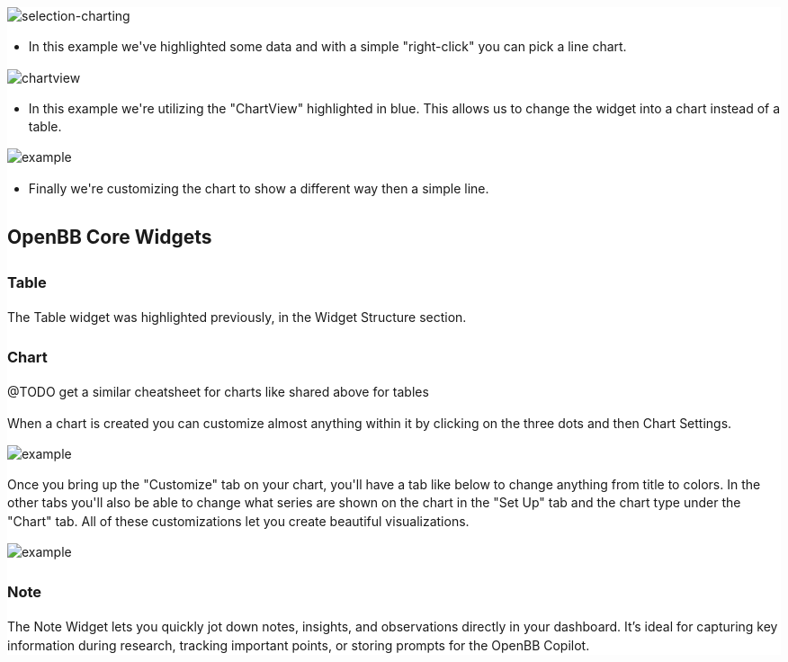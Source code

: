 <div style={{display: 'flex', justifyContent: 'center'}}>
<img className="pro-border-gradient" width="800" alt="selection-charting" src="https://openbb-assets.s3.amazonaws.com/docs/pro/selection-charting-1.png" />
</div>

- In this example we've highlighted some data and with a simple "right-click" you can pick a line chart.

<div style={{display: 'flex', justifyContent: 'center'}}>
<img className="pro-border-gradient" width="800" alt="chartview" src="https://openbb-assets.s3.amazonaws.com/docs/pro/chartview-setting.png" />
</div>

- In this example we're utilizing the "ChartView" highlighted in blue. This allows us to change the widget into a chart instead of a table.

<div style={{display: 'flex', justifyContent: 'center'}}>
<img className="pro-border-gradient" width="800" alt="example" src="https://openbb-assets.s3.amazonaws.com/docs/pro/combo-chart.png" />
</div>

- Finally we're customizing the chart to show a different way then a simple line.

## OpenBB Core Widgets

### Table

The Table widget was highlighted previously, in the Widget Structure section.

### Chart

@TODO get a similar cheatsheet for charts like shared above for tables

When a chart is created you can customize almost anything within it by clicking on the three dots and then Chart Settings.

<div style={{display: 'flex', justifyContent: 'center'}}>
<img className="pro-border-gradient" width="200" alt="example" src="https://openbb-assets.s3.amazonaws.com/docs/pro/chart-settings-small.png" />
</div>

Once you bring up the "Customize" tab on your chart, you'll have a tab like below to change anything from title to colors. In the other tabs you'll also be able
to change what series are shown on the chart in the "Set Up" tab and the chart type under the "Chart" tab. All of these customizations let you create beautiful visualizations.

<div style={{display: 'flex', justifyContent: 'center'}}>
<img className="pro-border-gradient" width="800" alt="example" src="https://openbb-assets.s3.amazonaws.com/docs/pro/customization.png" />
</div>

### Note

The Note Widget lets you quickly jot down notes, insights, and observations directly in your dashboard. It’s ideal for capturing key information during research, tracking important points, or storing prompts for the OpenBB Copilot.
